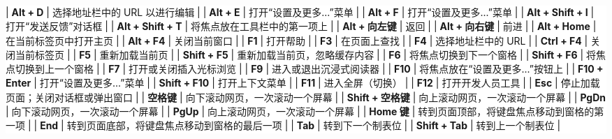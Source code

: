 | **Alt + D** | 选择地址栏中的 URL 以进行编辑 |
| **Alt + E** | 打开“设置及更多...”菜单 |
| **Alt + F** | 打开“设置及更多...”菜单 |
| **Alt + Shift + I** | 打开“发送反馈”对话框 |
| **Alt + Shift + T** | 将焦点放在工具栏中的第一项上 |
| **Alt + 向左键** | 返回  |
| **Alt + 向右键** | 前进  |
| **Alt + Home** | 在当前标签页中打开主页 |
| **Alt + F4** | 关闭当前窗口 |
| **F1** | 打开帮助 |
| **F3** | 在页面上查找 |
| **F4** | 选择地址栏中的 URL |
| **Ctrl + F4** | 关闭当前标签页 |
| **F5** | 重新加载当前页 |
| **Shift + F5** | 重新加载当前页，忽略缓存内容 |
| **F6** | 将焦点切换到下一个窗格 |
| **Shift + F6** | 将焦点切换到上一个窗格 |
| **F7** | 打开或关闭插入光标浏览 |
| **F9** | 进入或退出沉浸式阅读器 |
| **F10** | 将焦点放在“设置及更多...”按钮上 |
| **F10 + Enter** | 打开“设置及更多...”菜单 |
| **Shift + F10** | 打开上下文菜单 |
| **F11** | 进入全屏（切换） |
| **F12** | 打开开发人员工具 |
| **Esc** | 停止加载页面；关闭对话框或弹出窗口 |
| **空格键** | 向下滚动网页，一次滚动一个屏幕 |
| **Shift + 空格键** | 向上滚动网页，一次滚动一个屏幕 |
| **PgDn** | 向下滚动网页，一次滚动一个屏幕 |
| **PgUp** | 向上滚动网页，一次滚动一个屏幕 |
| **Home 键** | 转到页面顶部，将键盘焦点移动到窗格的第一项 |
| **End** | 转到页面底部，将键盘焦点移动到窗格的最后一项 |
| **Tab** | 转到下一个制表位 |
| **Shift + Tab** | 转到上一个制表位 |

